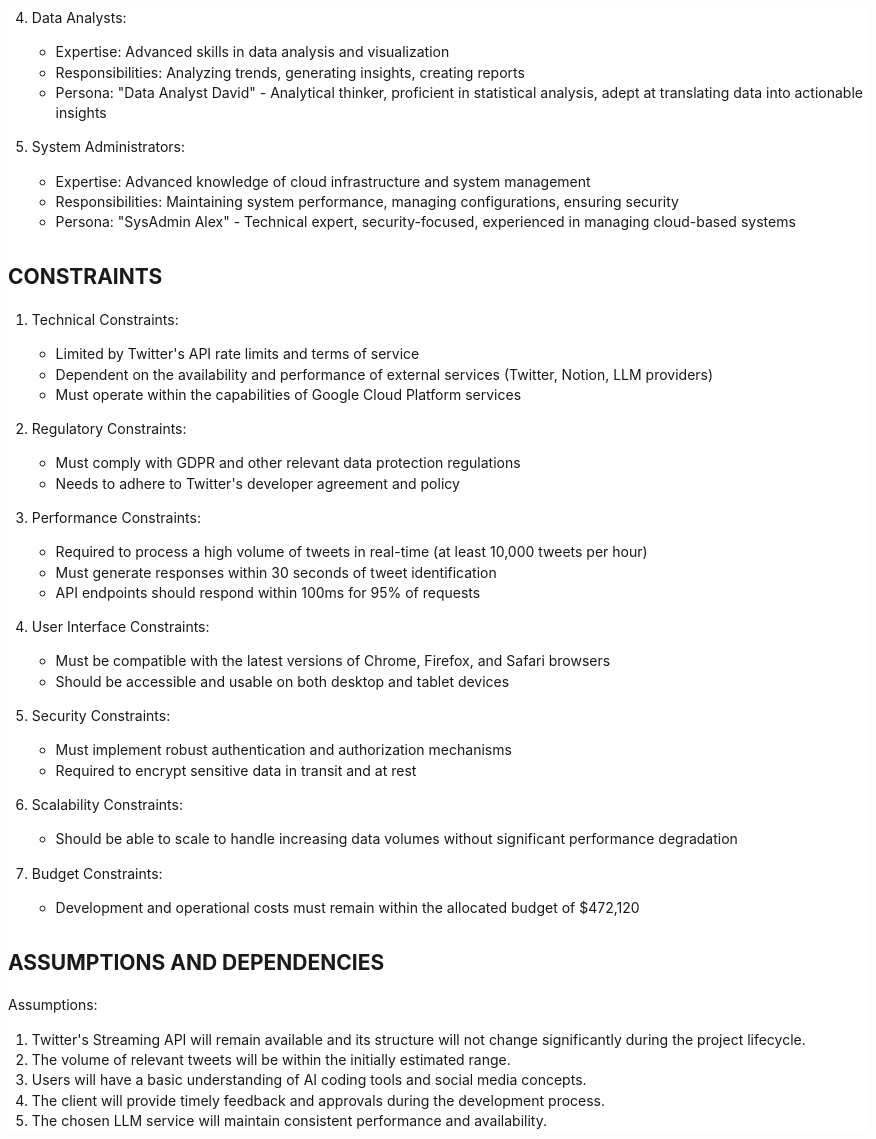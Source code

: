 4. Data Analysts:
   - Expertise: Advanced skills in data analysis and visualization
   - Responsibilities: Analyzing trends, generating insights, creating reports
   - Persona: "Data Analyst David" - Analytical thinker, proficient in statistical analysis, adept at translating data into actionable insights

5. System Administrators:
   - Expertise: Advanced knowledge of cloud infrastructure and system management
   - Responsibilities: Maintaining system performance, managing configurations, ensuring security
   - Persona: "SysAdmin Alex" - Technical expert, security-focused, experienced in managing cloud-based systems

## CONSTRAINTS

1. Technical Constraints:
   - Limited by Twitter's API rate limits and terms of service
   - Dependent on the availability and performance of external services (Twitter, Notion, LLM providers)
   - Must operate within the capabilities of Google Cloud Platform services

2. Regulatory Constraints:
   - Must comply with GDPR and other relevant data protection regulations
   - Needs to adhere to Twitter's developer agreement and policy

3. Performance Constraints:
   - Required to process a high volume of tweets in real-time (at least 10,000 tweets per hour)
   - Must generate responses within 30 seconds of tweet identification
   - API endpoints should respond within 100ms for 95% of requests

4. User Interface Constraints:
   - Must be compatible with the latest versions of Chrome, Firefox, and Safari browsers
   - Should be accessible and usable on both desktop and tablet devices

5. Security Constraints:
   - Must implement robust authentication and authorization mechanisms
   - Required to encrypt sensitive data in transit and at rest

6. Scalability Constraints:
   - Should be able to scale to handle increasing data volumes without significant performance degradation

7. Budget Constraints:
   - Development and operational costs must remain within the allocated budget of $472,120

## ASSUMPTIONS AND DEPENDENCIES

Assumptions:

1. Twitter's Streaming API will remain available and its structure will not change significantly during the project lifecycle.
2. The volume of relevant tweets will be within the initially estimated range.
3. Users will have a basic understanding of AI coding tools and social media concepts.
4. The client will provide timely feedback and approvals during the development process.
5. The chosen LLM service will maintain consistent performance and availability.
